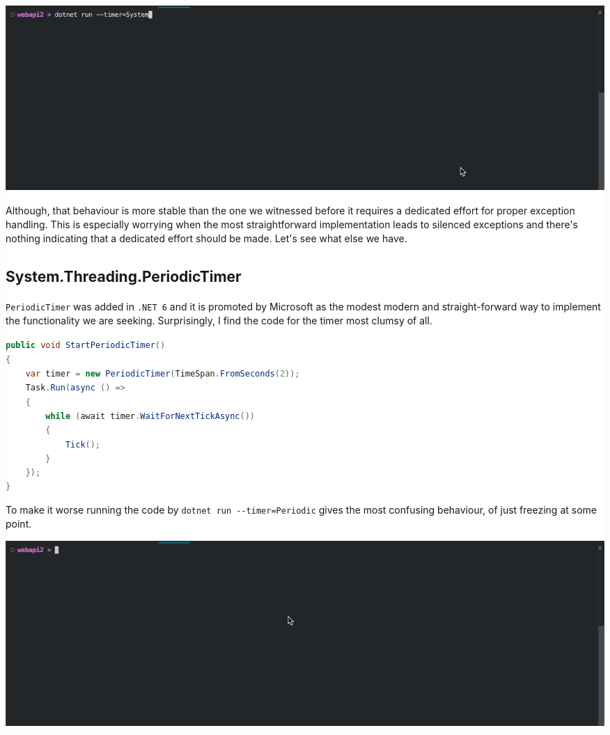![](system-demo-logged.gif)

Although, that behaviour is more stable than the one we witnessed before it requires a dedicated effort for proper exception handling. This is especially worrying when the most straightforward implementation leads to silenced exceptions and there's nothing indicating that a dedicated effort should be made. Let's see what else we have.

## System.Threading.PeriodicTimer

`PeriodicTimer` was added in `.NET 6` and it is promoted by Microsoft as the modest modern and straight-forward way to implement the functionality we are seeking. Surprisingly, I find the code for the timer most clumsy of all. 

```csharp
public void StartPeriodicTimer()
{
    var timer = new PeriodicTimer(TimeSpan.FromSeconds(2));
    Task.Run(async () =>
    {
        while (await timer.WaitForNextTickAsync())
        {
            Tick();
        }
    });
}
```

To make it worse running the code by `dotnet run --timer=Periodic` gives the most confusing behaviour, of just freezing at some point.

![](periodic-demo-silent.gif)

